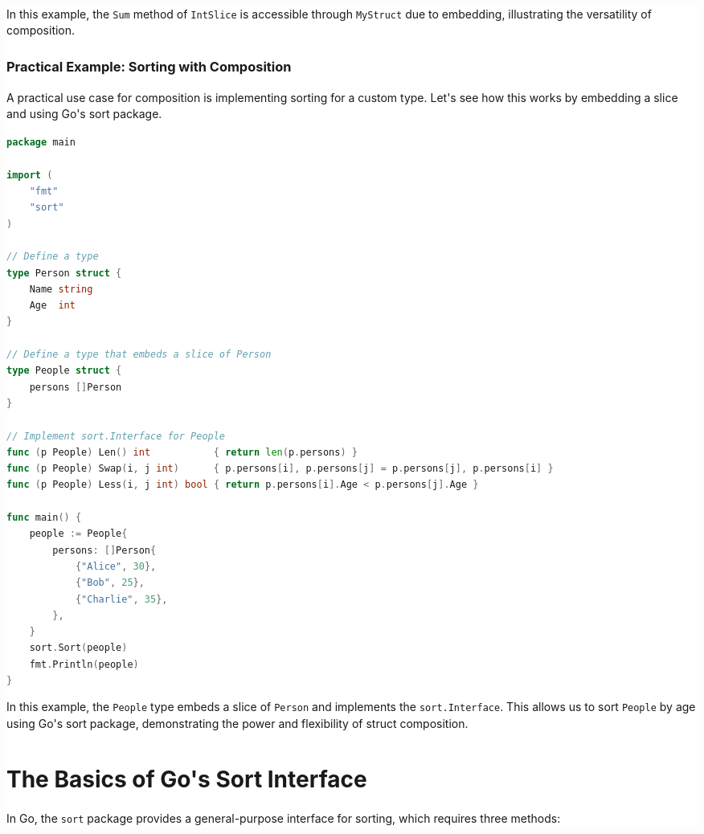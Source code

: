 In this example, the `Sum` method of `IntSlice` is accessible through `MyStruct` due to embedding, illustrating the versatility of composition.

### Practical Example: Sorting with Composition

A practical use case for composition is implementing sorting for a custom type. Let's see how this works by embedding a slice and using Go's sort package.

```go
package main

import (
    "fmt"
    "sort"
)

// Define a type
type Person struct {
    Name string
    Age  int
}

// Define a type that embeds a slice of Person
type People struct {
    persons []Person
}

// Implement sort.Interface for People
func (p People) Len() int           { return len(p.persons) }
func (p People) Swap(i, j int)      { p.persons[i], p.persons[j] = p.persons[j], p.persons[i] }
func (p People) Less(i, j int) bool { return p.persons[i].Age < p.persons[j].Age }

func main() {
    people := People{
        persons: []Person{
            {"Alice", 30},
            {"Bob", 25},
            {"Charlie", 35},
        },
    }
    sort.Sort(people)
    fmt.Println(people)
}
```

In this example, the `People` type embeds a slice of `Person` and implements the `sort.Interface`. This allows us to sort `People` by age using Go's sort package, demonstrating the power and flexibility of struct composition.

# The Basics of Go's Sort Interface

In Go, the `sort` package provides a general-purpose interface for sorting, which requires three methods:
